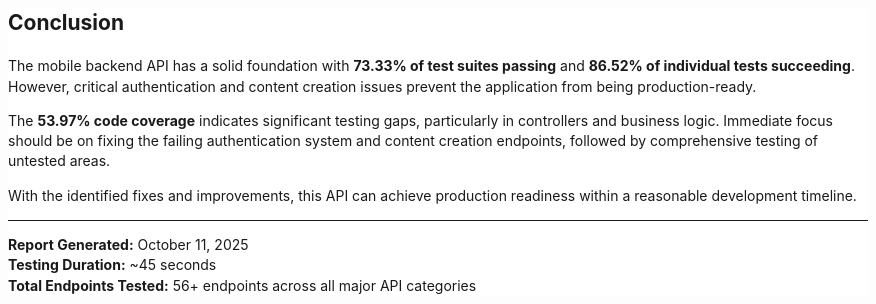 
## Conclusion

The mobile backend API has a solid foundation with **73.33% of test suites passing** and **86.52% of individual tests succeeding**. However, critical authentication and content creation issues prevent the application from being production-ready. 

The **53.97% code coverage** indicates significant testing gaps, particularly in controllers and business logic. Immediate focus should be on fixing the failing authentication system and content creation endpoints, followed by comprehensive testing of untested areas.

With the identified fixes and improvements, this API can achieve production readiness within a reasonable development timeline.

---

**Report Generated:** October 11, 2025  
**Testing Duration:** ~45 seconds  
**Total Endpoints Tested:** 56+ endpoints across all major API categories